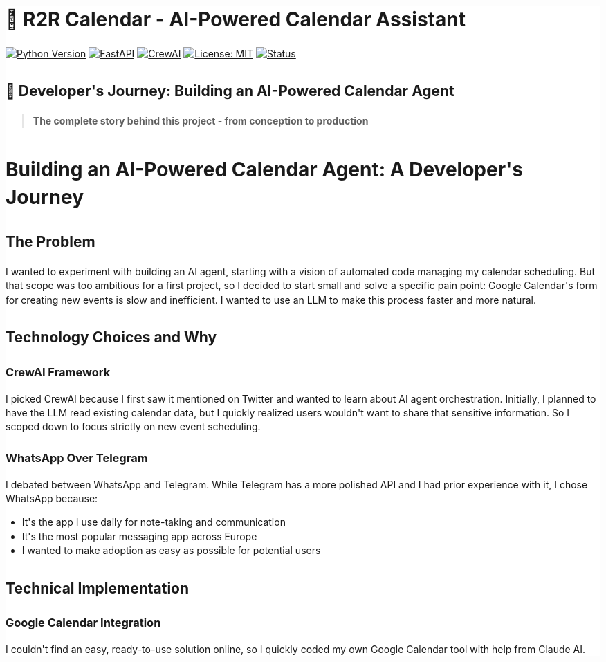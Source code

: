 # 🤖 R2R Calendar - AI-Powered Calendar Assistant

[![Python Version](https://img.shields.io/badge/python-3.10%2B-blue.svg)](https://www.python.org/downloads/)
[![FastAPI](https://img.shields.io/badge/FastAPI-0.100%2B-009688.svg)](https://fastapi.tiangolo.com/)
[![CrewAI](https://img.shields.io/badge/CrewAI-0.100%2B-FF6B6B.svg)](https://crewai.com/)
[![License: MIT](https://img.shields.io/badge/License-MIT-yellow.svg)](https://opensource.org/licenses/MIT)
[![Status](https://img.shields.io/badge/Status-Enhanced%20Version-orange.svg)](https://github.com/yourusername/R2R-Calendar)

## 📖 Developer's Journey: Building an AI-Powered Calendar Agent

> **The complete story behind this project - from conception to production**

# Building an AI-Powered Calendar Agent: A Developer's Journey

## The Problem

I wanted to experiment with building an AI agent, starting with a vision of automated code managing my calendar scheduling. But that scope was too ambitious for a first project, so I decided to start small and solve a specific pain point: Google Calendar's form for creating new events is slow and inefficient. I wanted to use an LLM to make this process faster and more natural.

## Technology Choices and Why

### CrewAI Framework
I picked CrewAI because I first saw it mentioned on Twitter and wanted to learn about AI agent orchestration. Initially, I planned to have the LLM read existing calendar data, but I quickly realized users wouldn't want to share that sensitive information. So I scoped down to focus strictly on new event scheduling.

### WhatsApp Over Telegram
I debated between WhatsApp and Telegram. While Telegram has a more polished API and I had prior experience with it, I chose WhatsApp because:
- It's the app I use daily for note-taking and communication
- It's the most popular messaging app across Europe
- I wanted to make adoption as easy as possible for potential users

## Technical Implementation

### Google Calendar Integration
I couldn't find an easy, ready-to-use solution online, so I quickly coded my own Google Calendar tool with help from Claude AI.
